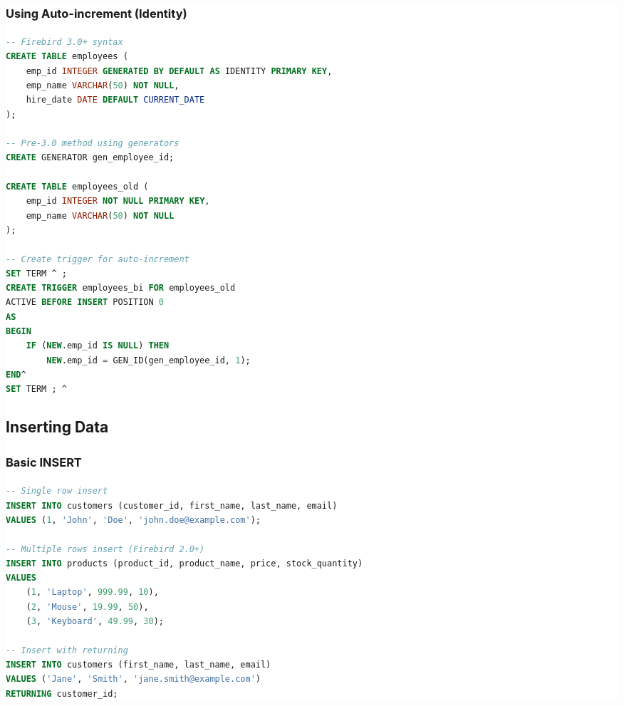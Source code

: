 ### Using Auto-increment (Identity)

```sql
-- Firebird 3.0+ syntax
CREATE TABLE employees (
    emp_id INTEGER GENERATED BY DEFAULT AS IDENTITY PRIMARY KEY,
    emp_name VARCHAR(50) NOT NULL,
    hire_date DATE DEFAULT CURRENT_DATE
);

-- Pre-3.0 method using generators
CREATE GENERATOR gen_employee_id;

CREATE TABLE employees_old (
    emp_id INTEGER NOT NULL PRIMARY KEY,
    emp_name VARCHAR(50) NOT NULL
);

-- Create trigger for auto-increment
SET TERM ^ ;
CREATE TRIGGER employees_bi FOR employees_old
ACTIVE BEFORE INSERT POSITION 0
AS
BEGIN
    IF (NEW.emp_id IS NULL) THEN
        NEW.emp_id = GEN_ID(gen_employee_id, 1);
END^
SET TERM ; ^
```

## Inserting Data

### Basic INSERT

```sql
-- Single row insert
INSERT INTO customers (customer_id, first_name, last_name, email)
VALUES (1, 'John', 'Doe', 'john.doe@example.com');

-- Multiple rows insert (Firebird 2.0+)
INSERT INTO products (product_id, product_name, price, stock_quantity)
VALUES 
    (1, 'Laptop', 999.99, 10),
    (2, 'Mouse', 19.99, 50),
    (3, 'Keyboard', 49.99, 30);

-- Insert with returning
INSERT INTO customers (first_name, last_name, email)
VALUES ('Jane', 'Smith', 'jane.smith@example.com')
RETURNING customer_id;
```

